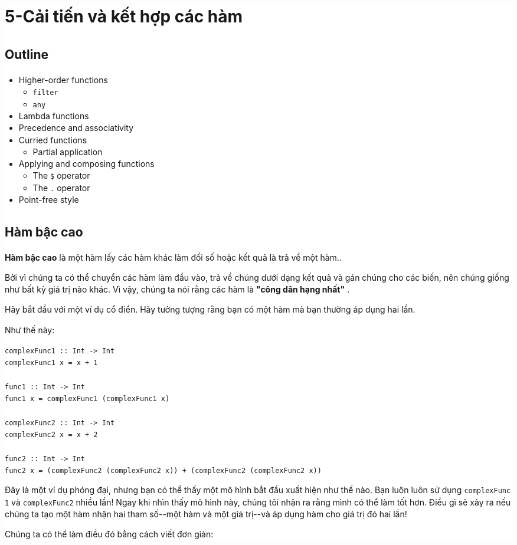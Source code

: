 


# 5-Cải tiến và kết hợp các hàm

## Outline

-   Higher-order functions
    -   `filter`
    -   `any`
-   Lambda functions
-   Precedence and associativity
-   Curried functions
    -   Partial application
-   Applying and composing functions
    -   The `$` operator
    -   The `.` operator
-   Point-free style


## Hàm bậc cao

**Hàm bậc cao**  là một hàm lấy các hàm khác làm đối số hoặc kết quả là trả về một hàm..

Bởi vì chúng ta có thể chuyển các hàm làm đầu vào, trả về chúng dưới dạng kết quả và gán chúng cho các biến, nên chúng giống như bất kỳ giá trị nào khác. Vì vậy, chúng ta nói rằng các hàm là **"công dân hạng nhất"** .

Hãy bắt đầu với một ví dụ cổ điển. Hãy tưởng tượng rằng bạn có một hàm mà bạn thường áp dụng hai lần. 

Như thế này:


``` {.haskell}
complexFunc1 :: Int -> Int
complexFunc1 x = x + 1

func1 :: Int -> Int
func1 x = complexFunc1 (complexFunc1 x)

complexFunc2 :: Int -> Int
complexFunc2 x = x + 2

func2 :: Int -> Int
func2 x = (complexFunc2 (complexFunc2 x)) + (complexFunc2 (complexFunc2 x))
```


Đây là một ví dụ phóng đại, nhưng bạn có thể thấy một mô hình bắt đầu xuất hiện như thế nào. Bạn luôn luôn sử dụng `complexFunc1` và `complexFunc2` nhiều lần! Ngay khi nhìn thấy mô hình này, chúng tôi nhận ra rằng mình có thể làm tốt hơn. Điều gì sẽ xảy ra nếu chúng ta tạo một hàm nhận hai tham số--một hàm và một giá trị--và áp dụng hàm cho giá trị đó hai lần!

Chúng ta có thể làm điều đó bằng cách viết đơn giản:
